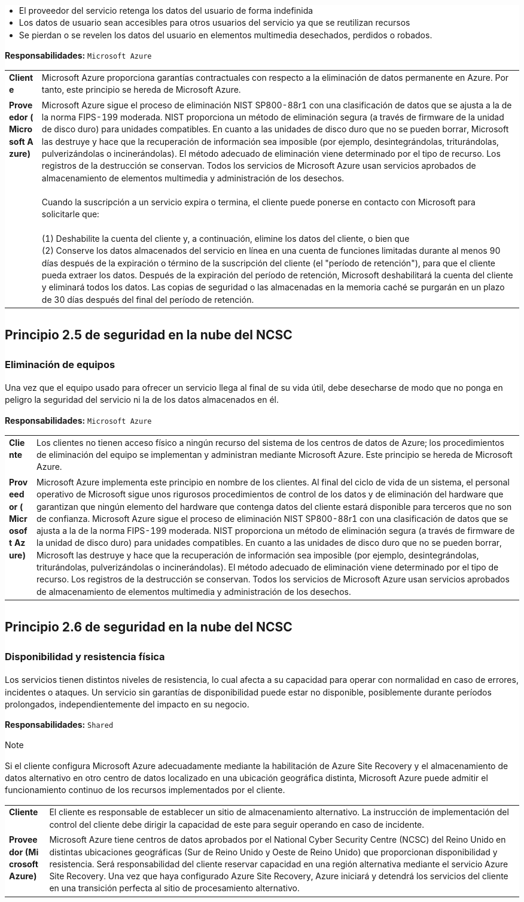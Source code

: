 - El proveedor del servicio retenga los datos del usuario de forma indefinida
- Los datos de usuario sean accesibles para otros usuarios del servicio ya que se reutilizan recursos
- Se pierdan o se revelen los datos del usuario en elementos multimedia desechados, perdidos o robados.


**Responsabilidades:** `Microsoft Azure`


|||
|---|---|
| **Cliente** | Microsoft Azure proporciona garantías contractuales con respecto a la eliminación de datos permanente en Azure. Por tanto, este principio se hereda de Microsoft Azure. |
| **Proveedor&nbsp;(Microsoft&nbsp;Azure)** | Microsoft Azure sigue el proceso de eliminación NIST SP800-88r1 con una clasificación de datos que se ajusta a la de la norma FIPS-199 moderada. NIST proporciona un método de eliminación segura (a través de firmware de la unidad de disco duro) para unidades compatibles. En cuanto a las unidades de disco duro que no se pueden borrar, Microsoft las destruye y hace que la recuperación de información sea imposible (por ejemplo, desintegrándolas, triturándolas, pulverizándolas o incinerándolas). El método adecuado de eliminación viene determinado por el tipo de recurso. Los registros de la destrucción se conservan. Todos los servicios de Microsoft Azure usan servicios aprobados de almacenamiento de elementos multimedia y administración de los desechos. <br />  <br /> Cuando la suscripción a un servicio expira o termina, el cliente puede ponerse en contacto con Microsoft para solicitarle que: <br /><br /> (1) Deshabilite la cuenta del cliente y, a continuación, elimine los datos del cliente, o bien que <br /> (2) Conserve los datos almacenados del servicio en línea en una cuenta de funciones limitadas durante al menos 90 días después de la expiración o término de la suscripción del cliente (el "período de retención"), para que el cliente pueda extraer los datos. Después de la expiración del período de retención, Microsoft deshabilitará la cuenta del cliente y eliminará todos los datos. Las copias de seguridad o las almacenadas en la memoria caché se purgarán en un plazo de 30 días después del final del período de retención. |


 ## <a name="ncsc-cloud-security-principle-25"></a>Principio 2.5 de seguridad en la nube del NCSC
### <a name="equipment-disposal"></a>Eliminación de equipos
Una vez que el equipo usado para ofrecer un servicio llega al final de su vida útil, debe desecharse de modo que no ponga en peligro la seguridad del servicio ni la de los datos almacenados en él.


**Responsabilidades:** `Microsoft Azure`


|||
|---|---|
| **Cliente** | Los clientes no tienen acceso físico a ningún recurso del sistema de los centros de datos de Azure; los procedimientos de eliminación del equipo se implementan y administran mediante Microsoft Azure. Este principio se hereda de Microsoft Azure. |
| **Proveedor&nbsp;(Microsoft&nbsp;Azure)** | Microsoft Azure implementa este principio en nombre de los clientes. Al final del ciclo de vida de un sistema, el personal operativo de Microsoft sigue unos rigurosos procedimientos de control de los datos y de eliminación del hardware que garantizan que ningún elemento del hardware que contenga datos del cliente estará disponible para terceros que no son de confianza. Microsoft Azure sigue el proceso de eliminación NIST SP800-88r1 con una clasificación de datos que se ajusta a la de la norma FIPS-199 moderada. NIST proporciona un método de eliminación segura (a través de firmware de la unidad de disco duro) para unidades compatibles. En cuanto a las unidades de disco duro que no se pueden borrar, Microsoft las destruye y hace que la recuperación de información sea imposible (por ejemplo, desintegrándolas, triturándolas, pulverizándolas o incinerándolas). El método adecuado de eliminación viene determinado por el tipo de recurso. Los registros de la destrucción se conservan. Todos los servicios de Microsoft Azure usan servicios aprobados de almacenamiento de elementos multimedia y administración de los desechos. |


 ## <a name="ncsc-cloud-security-principle-26"></a>Principio 2.6 de seguridad en la nube del NCSC
### <a name="physical-resilience-and-availability"></a>Disponibilidad y resistencia física
Los servicios tienen distintos niveles de resistencia, lo cual afecta a su capacidad para operar con normalidad en caso de errores, incidentes o ataques. Un servicio sin garantías de disponibilidad puede estar no disponible, posiblemente durante períodos prolongados, independientemente del impacto en su negocio.


**Responsabilidades:** `Shared`

> [!NOTE]
> Si el cliente configura Microsoft Azure adecuadamente mediante la habilitación de Azure Site Recovery y el almacenamiento de datos alternativo en otro centro de datos localizado en una ubicación geográfica distinta, Microsoft Azure puede admitir el funcionamiento continuo de los recursos implementados por el cliente.

|||
|---|---|
| **Cliente** | El cliente es responsable de establecer un sitio de almacenamiento alternativo. La instrucción de implementación del control del cliente debe dirigir la capacidad de este para seguir operando en caso de incidente. |
| **Proveedor&nbsp;(Microsoft&nbsp;Azure)** | Microsoft Azure tiene centros de datos aprobados por el National Cyber Security Centre (NCSC) del Reino Unido en distintas ubicaciones geográficas (Sur de Reino Unido y Oeste de Reino Unido) que proporcionan disponibilidad y resistencia. Será responsabilidad del cliente reservar capacidad en una región alternativa mediante el servicio Azure Site Recovery. Una vez que haya configurado Azure Site Recovery, Azure iniciará y detendrá los servicios del cliente en una transición perfecta al sitio de procesamiento alternativo. |
